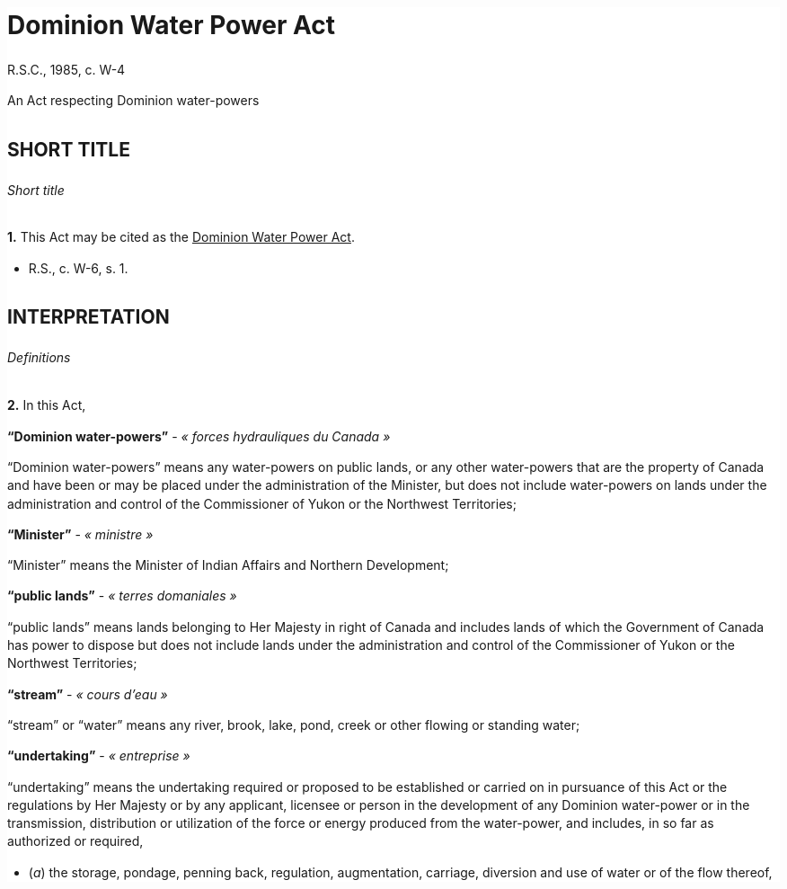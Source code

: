 # Dominion Water Power Act

R.S.C., 1985, c. W-4

An Act respecting Dominion water-powers

## SHORT TITLE

###### Short title

**1.** This Act may be cited as the [Dominion Water Power Act](/canada/eng/acts/W/W-4.md).

  * R.S., c. W-6, s. 1.

## INTERPRETATION

###### Definitions

**2.** In this Act,

**“Dominion water-powers”** - _« forces hydrauliques du Canada »_

    

“Dominion water-powers” means any water-powers on public lands, or any other water-powers that are the property of Canada and have been or may be placed under the administration of the Minister, but does not include water-powers on lands under the administration and control of the Commissioner of Yukon or the Northwest Territories;

**“Minister”** - _« ministre »_

    

“Minister” means the Minister of Indian Affairs and Northern Development;

**“public lands”** - _« terres domaniales »_

    

“public lands” means lands belonging to Her Majesty in right of Canada and includes lands of which the Government of Canada has power to dispose but does not include lands under the administration and control of the Commissioner of Yukon or the Northwest Territories;

**“stream”** - _« cours d’eau »_

    

“stream” or “water” means any river, brook, lake, pond, creek or other flowing or standing water;

**“undertaking”** - _« entreprise »_

    

“undertaking” means the undertaking required or proposed to be established or carried on in pursuance of this Act or the regulations by Her Majesty or by any applicant, licensee or person in the development of any Dominion water-power or in the transmission, distribution or utilization of the force or energy produced from the water-power, and includes, in so far as authorized or required,

  * (_a_) the storage, pondage, penning back, regulation, augmentation, carriage, diversion and use of water or of the flow thereof,
